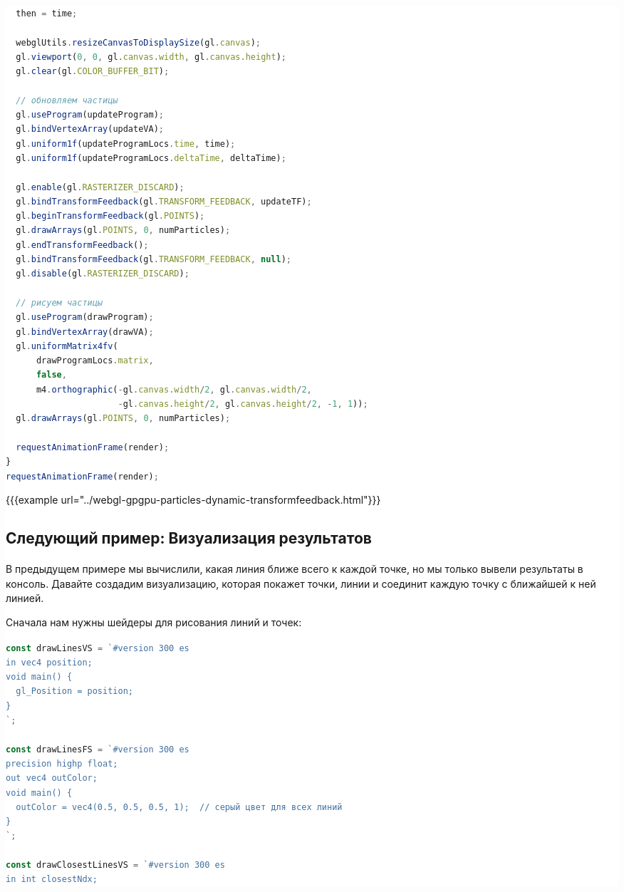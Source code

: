 ```js
  then = time;

  webglUtils.resizeCanvasToDisplaySize(gl.canvas);
  gl.viewport(0, 0, gl.canvas.width, gl.canvas.height);
  gl.clear(gl.COLOR_BUFFER_BIT);

  // обновляем частицы
  gl.useProgram(updateProgram);
  gl.bindVertexArray(updateVA);
  gl.uniform1f(updateProgramLocs.time, time);
  gl.uniform1f(updateProgramLocs.deltaTime, deltaTime);

  gl.enable(gl.RASTERIZER_DISCARD);
  gl.bindTransformFeedback(gl.TRANSFORM_FEEDBACK, updateTF);
  gl.beginTransformFeedback(gl.POINTS);
  gl.drawArrays(gl.POINTS, 0, numParticles);
  gl.endTransformFeedback();
  gl.bindTransformFeedback(gl.TRANSFORM_FEEDBACK, null);
  gl.disable(gl.RASTERIZER_DISCARD);

  // рисуем частицы
  gl.useProgram(drawProgram);
  gl.bindVertexArray(drawVA);
  gl.uniformMatrix4fv(
      drawProgramLocs.matrix,
      false,
      m4.orthographic(-gl.canvas.width/2, gl.canvas.width/2, 
                      -gl.canvas.height/2, gl.canvas.height/2, -1, 1));
  gl.drawArrays(gl.POINTS, 0, numParticles);

  requestAnimationFrame(render);
}
requestAnimationFrame(render);
```

{{{example url="../webgl-gpgpu-particles-dynamic-transformfeedback.html"}}}

## Следующий пример: Визуализация результатов

В предыдущем примере мы вычислили, какая линия ближе всего к каждой точке,
но мы только вывели результаты в консоль. Давайте создадим визуализацию,
которая покажет точки, линии и соединит каждую точку с ближайшей к ней линией.

Сначала нам нужны шейдеры для рисования линий и точек:

```js
const drawLinesVS = `#version 300 es
in vec4 position;
void main() {
  gl_Position = position;
}
`;

const drawLinesFS = `#version 300 es
precision highp float;
out vec4 outColor;
void main() {
  outColor = vec4(0.5, 0.5, 0.5, 1);  // серый цвет для всех линий
}
`;

const drawClosestLinesVS = `#version 300 es
in int closestNdx;

```